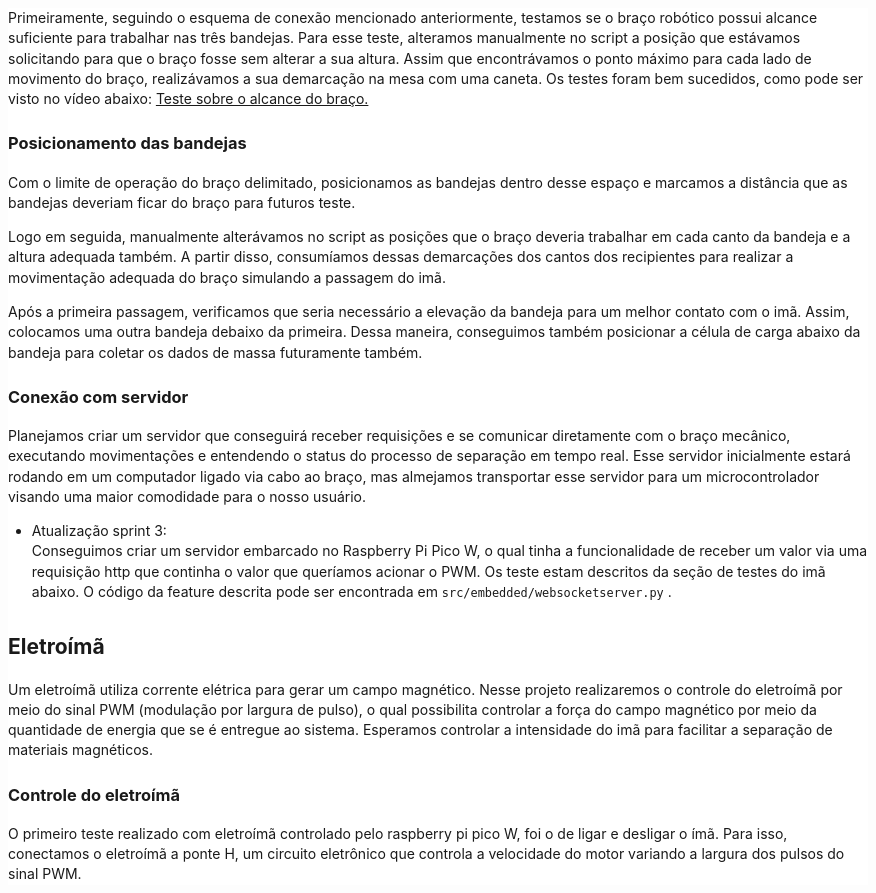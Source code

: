 Primeiramente, seguindo o esquema de conexão mencionado anteriormente, testamos se o braço robótico possui alcance suficiente para trabalhar nas três bandejas. Para esse teste, alteramos manualmente no script a posição que estávamos solicitando para que o braço fosse sem alterar a sua altura. Assim que encontrávamos o ponto máximo para cada lado de movimento do braço, realizávamos a sua demarcação na mesa com uma caneta.
Os testes foram bem sucedidos, como pode ser visto no vídeo abaixo: [Teste sobre o alcance do braço.](https://user-images.githubusercontent.com/99269584/221435514-a22eae79-256b-4c16-8d6d-9cd2edccdae1.mp4)



### Posicionamento das bandejas

Com o limite de operação do braço delimitado, posicionamos as bandejas dentro desse espaço e marcamos a distância que as bandejas deveriam ficar do braço para futuros teste.



Logo em seguida, manualmente alterávamos no script as posições que o braço deveria trabalhar em cada canto da bandeja e a altura adequada também. A partir disso, consumíamos dessas demarcações dos cantos dos recipientes para realizar a movimentação adequada do braço simulando a passagem do imã.



Após a primeira passagem, verificamos que seria necessário a elevação da bandeja para um melhor contato com o imã. Assim, colocamos uma outra bandeja debaixo da primeira. Dessa maneira, conseguimos também posicionar a célula de carga abaixo da bandeja para coletar os dados de massa futuramente também.



### Conexão com servidor

Planejamos criar um servidor que conseguirá receber requisições e se comunicar diretamente com o braço mecânico, executando movimentações e entendendo o status do processo de separação em tempo real. Esse servidor inicialmente estará rodando em um computador ligado via cabo ao braço, mas almejamos transportar esse servidor para um microcontrolador visando uma maior comodidade para o nosso usuário.

-   Atualização sprint 3:  
    Conseguimos criar um servidor embarcado no Raspberry Pi Pico W, o qual tinha a funcionalidade de receber um valor via uma requisição http que continha o valor que queríamos acionar o PWM. Os teste estam descritos da seção de testes do imã abaixo. O código da feature descrita pode ser encontrada em `src/embedded/websocketserver.py` .

## Eletroímã

Um eletroímã utiliza corrente elétrica para gerar um campo magnético. Nesse projeto realizaremos o controle do eletroímã por meio do sinal PWM (modulação por largura de pulso), o qual possibilita controlar a força do campo magnético por meio da quantidade de energia que se é entregue ao sistema. Esperamos controlar a intensidade do imã para facilitar a separação de materiais magnéticos.

### Controle do eletroímã

O primeiro teste realizado com eletroímã controlado pelo raspberry pi pico W, foi o de ligar e desligar o ímã. Para isso, conectamos o eletroímã a ponte H, um circuito eletrônico que controla a velocidade do motor variando a largura dos pulsos do sinal PWM.
